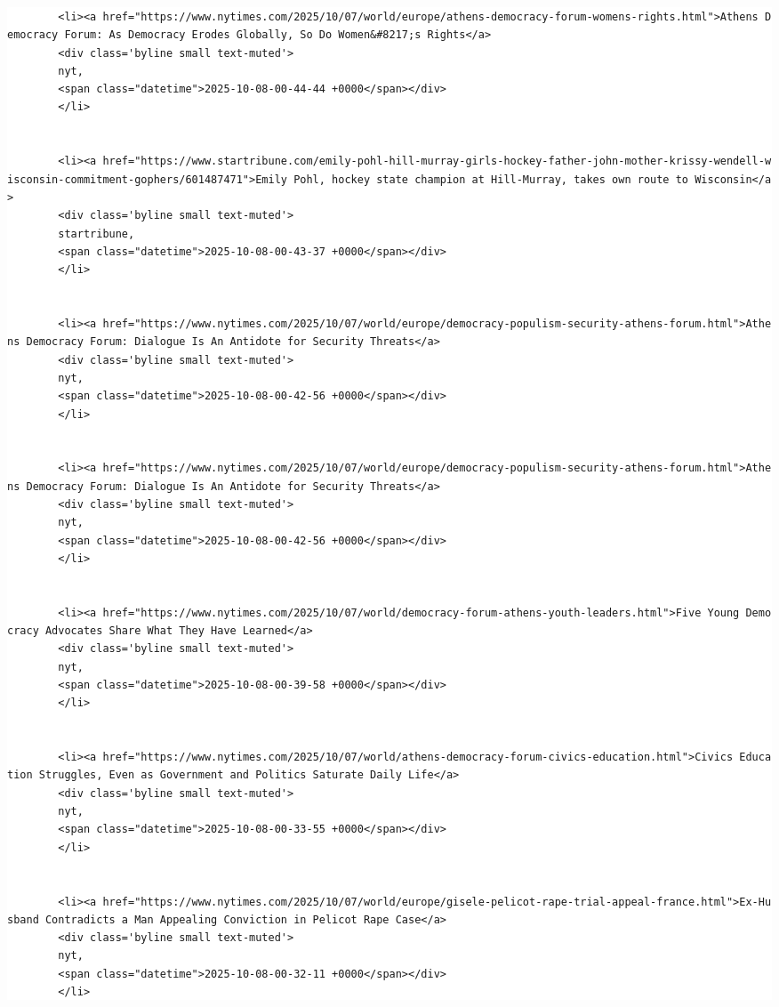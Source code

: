 
            <li><a href="https://www.nytimes.com/2025/10/07/world/europe/athens-democracy-forum-womens-rights.html">Athens Democracy Forum: As Democracy Erodes Globally, So Do Women&#8217;s Rights</a>
            <div class='byline small text-muted'>
            nyt, 
            <span class="datetime">2025-10-08-00-44-44 +0000</span></div>
            </li>
        

            <li><a href="https://www.startribune.com/emily-pohl-hill-murray-girls-hockey-father-john-mother-krissy-wendell-wisconsin-commitment-gophers/601487471">Emily Pohl, hockey state champion at Hill-Murray, takes own route to Wisconsin</a>
            <div class='byline small text-muted'>
            startribune, 
            <span class="datetime">2025-10-08-00-43-37 +0000</span></div>
            </li>
        

            <li><a href="https://www.nytimes.com/2025/10/07/world/europe/democracy-populism-security-athens-forum.html">Athens Democracy Forum: Dialogue Is An Antidote for Security Threats</a>
            <div class='byline small text-muted'>
            nyt, 
            <span class="datetime">2025-10-08-00-42-56 +0000</span></div>
            </li>
        

            <li><a href="https://www.nytimes.com/2025/10/07/world/europe/democracy-populism-security-athens-forum.html">Athens Democracy Forum: Dialogue Is An Antidote for Security Threats</a>
            <div class='byline small text-muted'>
            nyt, 
            <span class="datetime">2025-10-08-00-42-56 +0000</span></div>
            </li>
        

            <li><a href="https://www.nytimes.com/2025/10/07/world/democracy-forum-athens-youth-leaders.html">Five Young Democracy Advocates Share What They Have Learned</a>
            <div class='byline small text-muted'>
            nyt, 
            <span class="datetime">2025-10-08-00-39-58 +0000</span></div>
            </li>
        

            <li><a href="https://www.nytimes.com/2025/10/07/world/athens-democracy-forum-civics-education.html">Civics Education Struggles, Even as Government and Politics Saturate Daily Life</a>
            <div class='byline small text-muted'>
            nyt, 
            <span class="datetime">2025-10-08-00-33-55 +0000</span></div>
            </li>
        

            <li><a href="https://www.nytimes.com/2025/10/07/world/europe/gisele-pelicot-rape-trial-appeal-france.html">Ex-Husband Contradicts a Man Appealing Conviction in Pelicot Rape Case</a>
            <div class='byline small text-muted'>
            nyt, 
            <span class="datetime">2025-10-08-00-32-11 +0000</span></div>
            </li>
        